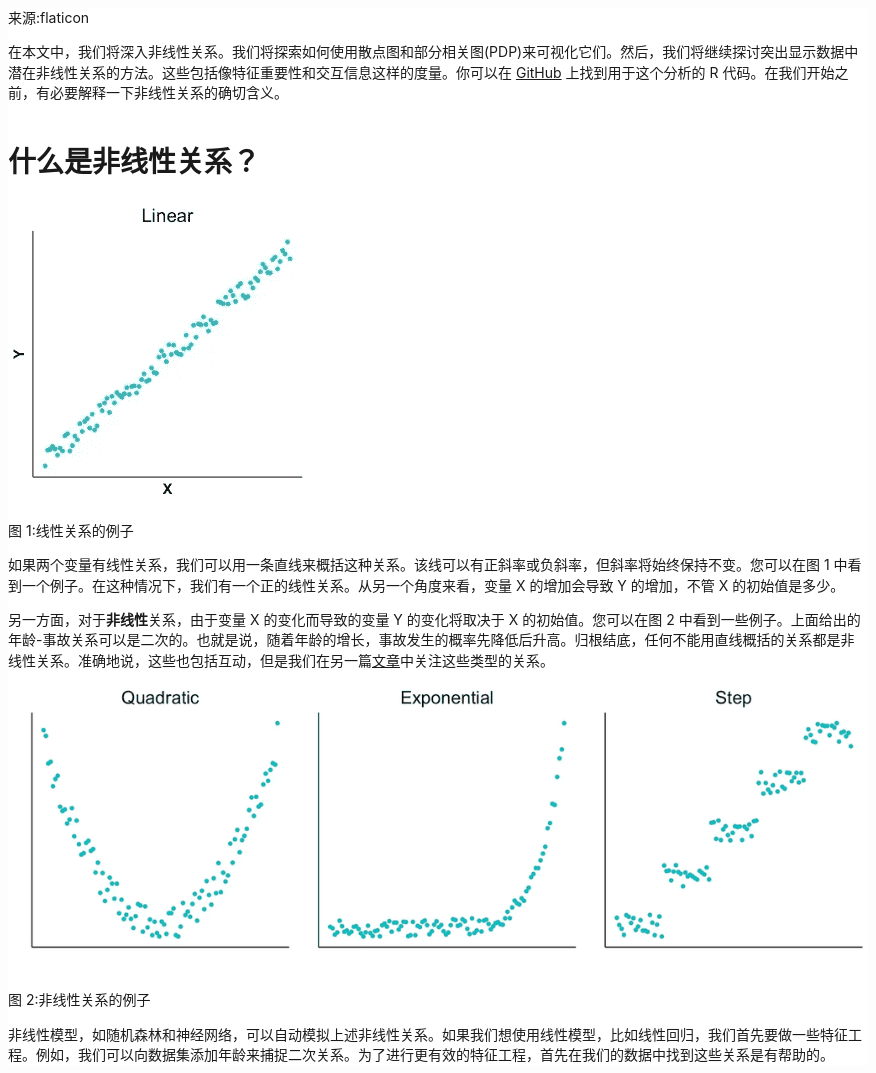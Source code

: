 来源:flaticon

在本文中，我们将深入非线性关系。我们将探索如何使用散点图和部分相关图(PDP)来可视化它们。然后，我们将继续探讨突出显示数据中潜在非线性关系的方法。这些包括像特征重要性和交互信息这样的度量。你可以在 [GitHub](https://github.com/conorosully/medium-articles) 上找到用于这个分析的 R 代码。在我们开始之前，有必要解释一下非线性关系的确切含义。

# 什么是非线性关系？

![](img/6b7b6abc838ce9326d324eab140e6f00.png)

图 1:线性关系的例子

如果两个变量有线性关系，我们可以用一条直线来概括这种关系。该线可以有正斜率或负斜率，但斜率将始终保持不变。您可以在图 1 中看到一个例子。在这种情况下，我们有一个正的线性关系。从另一个角度来看，变量 X 的增加会导致 Y 的增加，不管 X 的初始值是多少。

另一方面，对于**非线性**关系，由于变量 X 的变化而导致的变量 Y 的变化将取决于 X 的初始值。您可以在图 2 中看到一些例子。上面给出的年龄-事故关系可以是二次的。也就是说，随着年龄的增长，事故发生的概率先降低后升高。归根结底，任何不能用直线概括的关系都是非线性关系。准确地说，这些也包括互动，但是我们在另一篇[文章](/finding-and-visualising-interactions-14d54a69da7c)中关注这些类型的关系。

![](img/465898c9d56041a2c9eac450d3bce924.png)

图 2:非线性关系的例子

非线性模型，如随机森林和神经网络，可以自动模拟上述非线性关系。如果我们想使用线性模型，比如线性回归，我们首先要做一些特征工程。例如，我们可以向数据集添加年龄来捕捉二次关系。为了进行更有效的特征工程，首先在我们的数据中找到这些关系是有帮助的。

